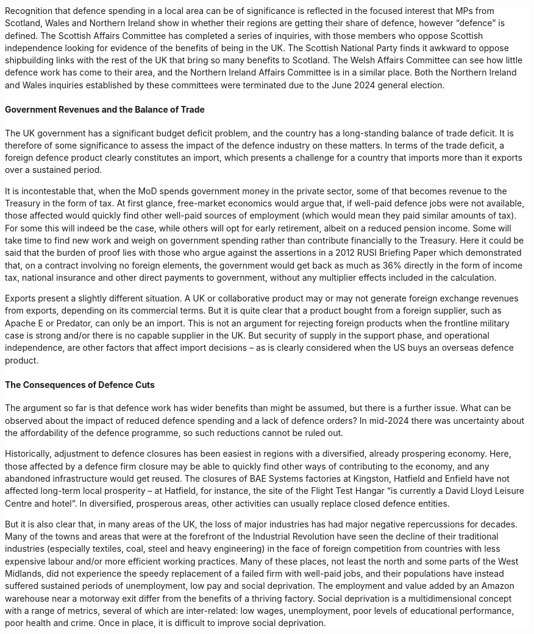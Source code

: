 Recognition that defence spending in a local area can be of significance is reflected in the focused interest that MPs from Scotland, Wales and Northern Ireland show in whether their regions are getting their share of defence, however “defence” is defined. The Scottish Affairs Committee has completed a series of inquiries, with those members who oppose Scottish independence looking for evidence of the benefits of being in the UK. The Scottish National Party finds it awkward to oppose shipbuilding links with the rest of the UK that bring so many benefits to Scotland. The Welsh Affairs Committee can see how little defence work has come to their area, and the Northern Ireland Affairs Committee is in a similar place. Both the Northern Ireland and Wales inquiries established by these committees were terminated due to the June 2024 general election.

#### Government Revenues and the Balance of Trade

The UK government has a significant budget deficit problem, and the country has a long-standing balance of trade deficit. It is therefore of some significance to assess the impact of the defence industry on these matters. In terms of the trade deficit, a foreign defence product clearly constitutes an import, which presents a challenge for a country that imports more than it exports over a sustained period.

It is incontestable that, when the MoD spends government money in the private sector, some of that becomes revenue to the Treasury in the form of tax. At first glance, free-market economics would argue that, if well-paid defence jobs were not available, those affected would quickly find other well-paid sources of employment (which would mean they paid similar amounts of tax). For some this will indeed be the case, while others will opt for early retirement, albeit on a reduced pension income. Some will take time to find new work and weigh on government spending rather than contribute financially to the Treasury. Here it could be said that the burden of proof lies with those who argue against the assertions in a 2012 RUSI Briefing Paper which demonstrated that, on a contract involving no foreign elements, the government would get back as much as 36% directly in the form of income tax, national insurance and other direct payments to government, without any multiplier effects included in the calculation.

Exports present a slightly different situation. A UK or collaborative product may or may not generate foreign exchange revenues from exports, depending on its commercial terms. But it is quite clear that a product bought from a foreign supplier, such as Apache E or Predator, can only be an import. This is not an argument for rejecting foreign products when the frontline military case is strong and/or there is no capable supplier in the UK. But security of supply in the support phase, and operational independence, are other factors that affect import decisions – as is clearly considered when the US buys an overseas defence product.

#### The Consequences of Defence Cuts

The argument so far is that defence work has wider benefits than might be assumed, but there is a further issue. What can be observed about the impact of reduced defence spending and a lack of defence orders? In mid-2024 there was uncertainty about the affordability of the defence programme, so such reductions cannot be ruled out.

Historically, adjustment to defence closures has been easiest in regions with a diversified, already prospering economy. Here, those affected by a defence firm closure may be able to quickly find other ways of contributing to the economy, and any abandoned infrastructure would get reused. The closures of BAE Systems factories at Kingston, Hatfield and Enfield have not affected long-term local prosperity – at Hatfield, for instance, the site of the Flight Test Hangar “is currently a David Lloyd Leisure Centre and hotel”. In diversified, prosperous areas, other activities can usually replace closed defence entities.

But it is also clear that, in many areas of the UK, the loss of major industries has had major negative repercussions for decades. Many of the towns and areas that were at the forefront of the Industrial Revolution have seen the decline of their traditional industries (especially textiles, coal, steel and heavy engineering) in the face of foreign competition from countries with less expensive labour and/or more efficient working practices. Many of these places, not least the north and some parts of the West Midlands, did not experience the speedy replacement of a failed firm with well-paid jobs, and their populations have instead suffered sustained periods of unemployment, low pay and social deprivation. The employment and value added by an Amazon warehouse near a motorway exit differ from the benefits of a thriving factory. Social deprivation is a multidimensional concept with a range of metrics, several of which are inter-related: low wages, unemployment, poor levels of educational performance, poor health and crime. Once in place, it is difficult to improve social deprivation.
